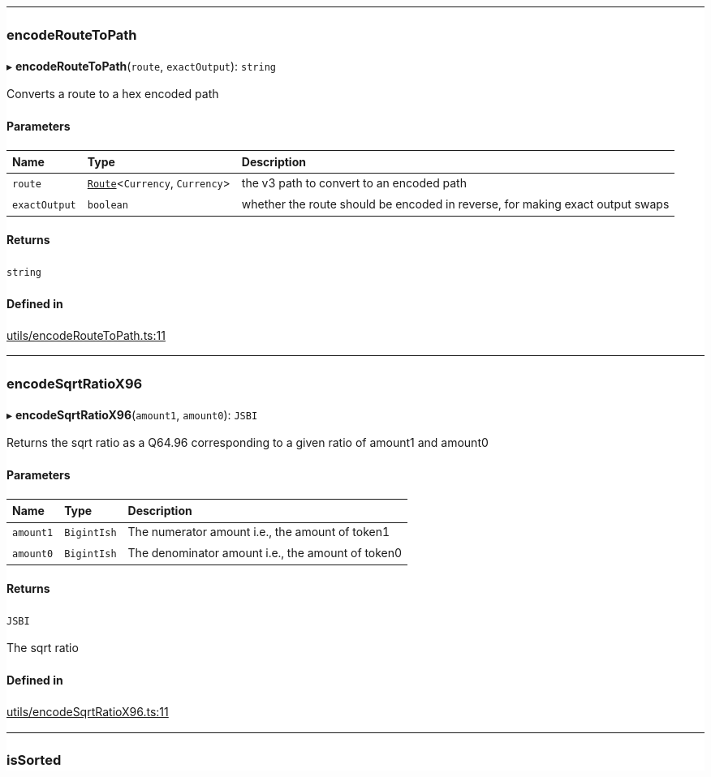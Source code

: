 ___

### encodeRouteToPath

▸ **encodeRouteToPath**(`route`, `exactOutput`): `string`

Converts a route to a hex encoded path

#### Parameters

| Name | Type | Description |
| :------ | :------ | :------ |
| `route` | [`Route`](classes/Route.md)<`Currency`, `Currency`\> | the v3 path to convert to an encoded path |
| `exactOutput` | `boolean` | whether the route should be encoded in reverse, for making exact output swaps |

#### Returns

`string`

#### Defined in

[utils/encodeRouteToPath.ts:11](https://github.com/Uniswap/v3-sdk/blob/08a7c05/src/utils/encodeRouteToPath.ts#L11)

___

### encodeSqrtRatioX96

▸ **encodeSqrtRatioX96**(`amount1`, `amount0`): `JSBI`

Returns the sqrt ratio as a Q64.96 corresponding to a given ratio of amount1 and amount0

#### Parameters

| Name | Type | Description |
| :------ | :------ | :------ |
| `amount1` | `BigintIsh` | The numerator amount i.e., the amount of token1 |
| `amount0` | `BigintIsh` | The denominator amount i.e., the amount of token0 |

#### Returns

`JSBI`

The sqrt ratio

#### Defined in

[utils/encodeSqrtRatioX96.ts:11](https://github.com/Uniswap/v3-sdk/blob/08a7c05/src/utils/encodeSqrtRatioX96.ts#L11)

___

### isSorted
